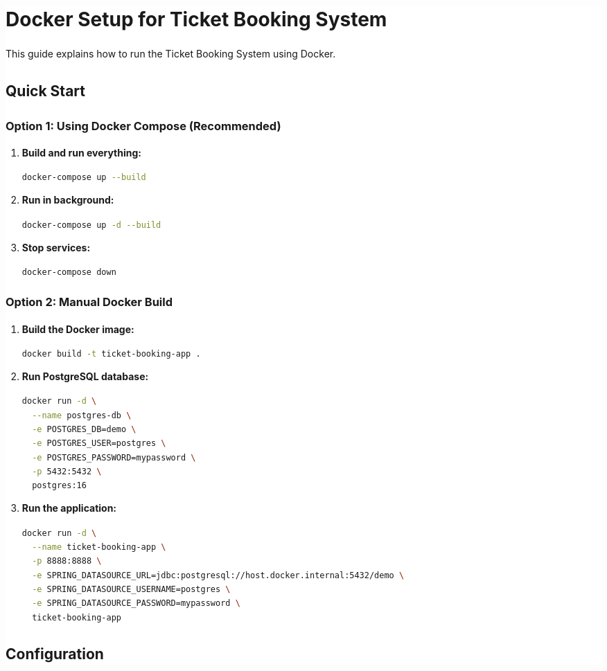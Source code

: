# Docker Setup for Ticket Booking System

This guide explains how to run the Ticket Booking System using Docker.

## Quick Start

### Option 1: Using Docker Compose (Recommended)

1. **Build and run everything:**
   ```bash
   docker-compose up --build
   ```

2. **Run in background:**
   ```bash
   docker-compose up -d --build
   ```

3. **Stop services:**
   ```bash
   docker-compose down
   ```

### Option 2: Manual Docker Build

1. **Build the Docker image:**
   ```bash
   docker build -t ticket-booking-app .
   ```

2. **Run PostgreSQL database:**
   ```bash
   docker run -d \
     --name postgres-db \
     -e POSTGRES_DB=demo \
     -e POSTGRES_USER=postgres \
     -e POSTGRES_PASSWORD=mypassword \
     -p 5432:5432 \
     postgres:16
   ```

3. **Run the application:**
   ```bash
   docker run -d \
     --name ticket-booking-app \
     -p 8888:8888 \
     -e SPRING_DATASOURCE_URL=jdbc:postgresql://host.docker.internal:5432/demo \
     -e SPRING_DATASOURCE_USERNAME=postgres \
     -e SPRING_DATASOURCE_PASSWORD=mypassword \
     ticket-booking-app
   ```

## Configuration
